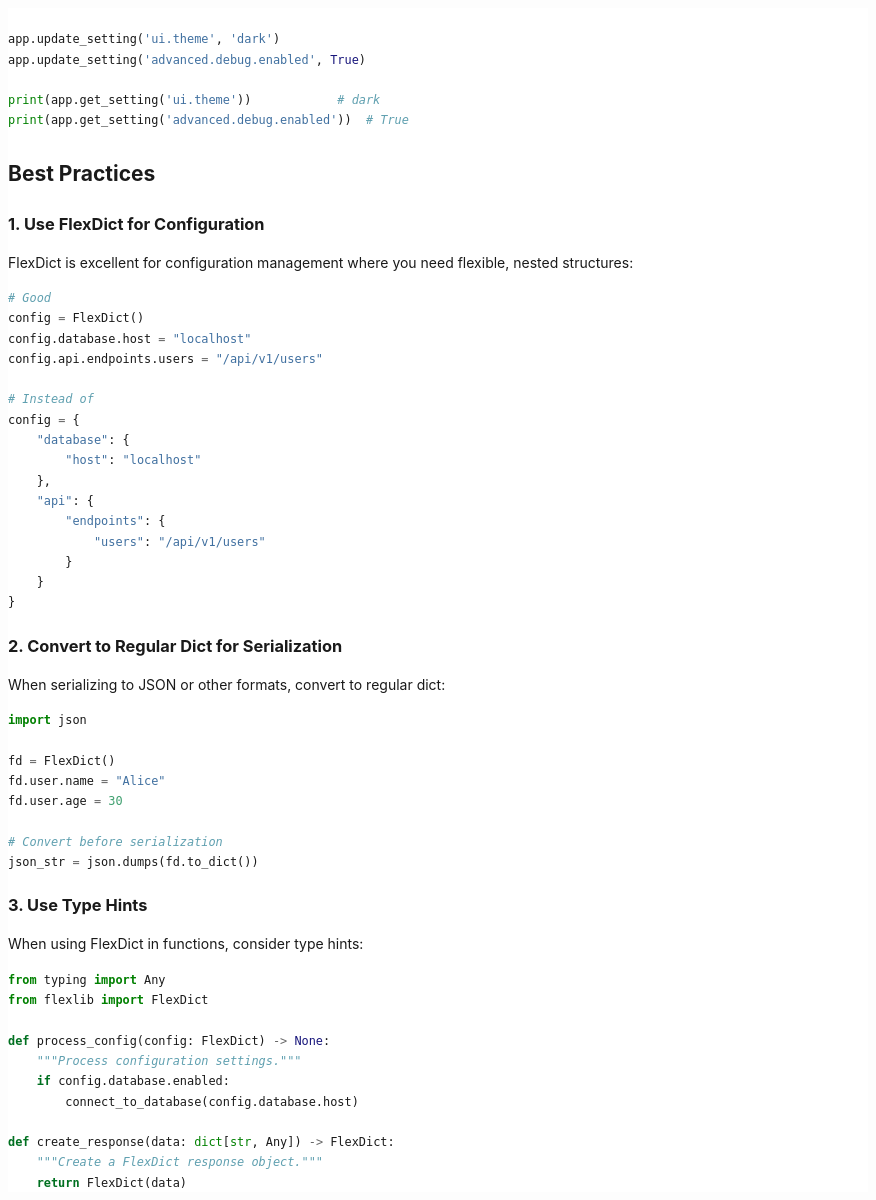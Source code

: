 ```python

app.update_setting('ui.theme', 'dark')
app.update_setting('advanced.debug.enabled', True)

print(app.get_setting('ui.theme'))            # dark
print(app.get_setting('advanced.debug.enabled'))  # True
```

## Best Practices

### 1. Use FlexDict for Configuration

FlexDict is excellent for configuration management where you need flexible, nested structures:

```python
# Good
config = FlexDict()
config.database.host = "localhost"
config.api.endpoints.users = "/api/v1/users"

# Instead of
config = {
    "database": {
        "host": "localhost"
    },
    "api": {
        "endpoints": {
            "users": "/api/v1/users"
        }
    }
}
```

### 2. Convert to Regular Dict for Serialization

When serializing to JSON or other formats, convert to regular dict:

```python
import json

fd = FlexDict()
fd.user.name = "Alice"
fd.user.age = 30

# Convert before serialization
json_str = json.dumps(fd.to_dict())
```

### 3. Use Type Hints

When using FlexDict in functions, consider type hints:

```python
from typing import Any
from flexlib import FlexDict

def process_config(config: FlexDict) -> None:
    """Process configuration settings."""
    if config.database.enabled:
        connect_to_database(config.database.host)

def create_response(data: dict[str, Any]) -> FlexDict:
    """Create a FlexDict response object."""
    return FlexDict(data)
```
